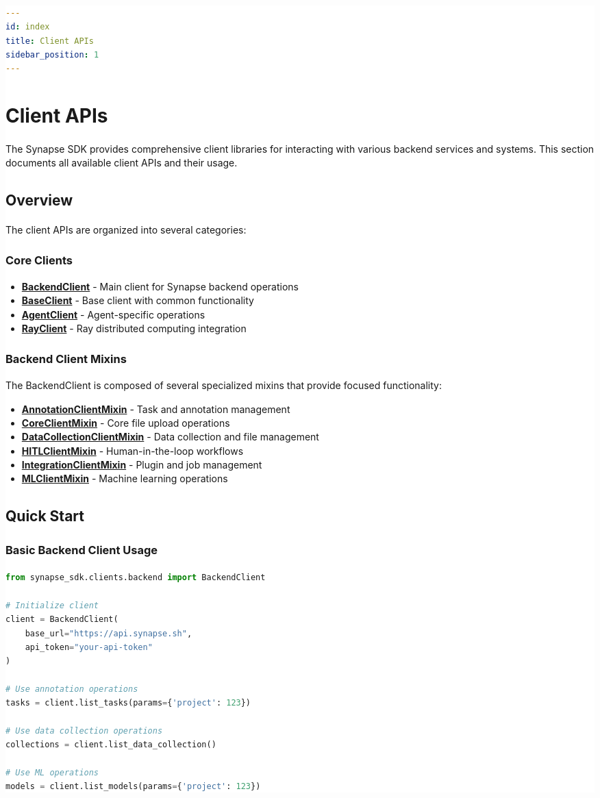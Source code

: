 ```yaml
---
id: index
title: Client APIs
sidebar_position: 1
---
```


# Client APIs

The Synapse SDK provides comprehensive client libraries for interacting with various backend services and systems. This section documents all available client APIs and their usage.

## Overview

The client APIs are organized into several categories:

### Core Clients

- **[BackendClient](./backend.md)** - Main client for Synapse backend operations
- **[BaseClient](./base.md)** - Base client with common functionality
- **[AgentClient](./agent.md)** - Agent-specific operations
- **[RayClient](./ray.md)** - Ray distributed computing integration

### Backend Client Mixins

The BackendClient is composed of several specialized mixins that provide focused functionality:

- **[AnnotationClientMixin](./annotation-mixin.md)** - Task and annotation management
- **[CoreClientMixin](./core-mixin.md)** - Core file upload operations
- **[DataCollectionClientMixin](./data-collection-mixin.md)** - Data collection and file management
- **[HITLClientMixin](./hitl-mixin.md)** - Human-in-the-loop workflows
- **[IntegrationClientMixin](./integration-mixin.md)** - Plugin and job management
- **[MLClientMixin](./ml-mixin.md)** - Machine learning operations

## Quick Start

### Basic Backend Client Usage

```python
from synapse_sdk.clients.backend import BackendClient

# Initialize client
client = BackendClient(
    base_url="https://api.synapse.sh",
    api_token="your-api-token"
)

# Use annotation operations
tasks = client.list_tasks(params={'project': 123})

# Use data collection operations
collections = client.list_data_collection()

# Use ML operations
models = client.list_models(params={'project': 123})
```
